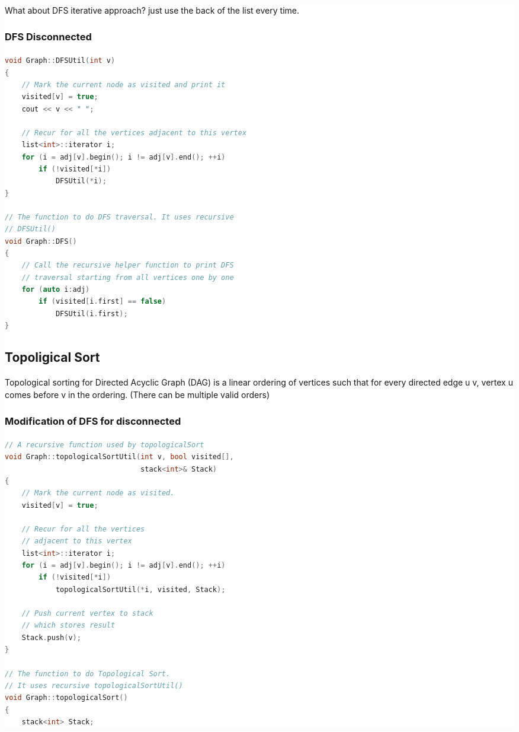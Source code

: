 What about DFS iterative approach? just use the back of the list every time.

### DFS Disconnected

```c++
void Graph::DFSUtil(int v)
{
    // Mark the current node as visited and print it
    visited[v] = true;
    cout << v << " ";
 
    // Recur for all the vertices adjacent to this vertex
    list<int>::iterator i;
    for (i = adj[v].begin(); i != adj[v].end(); ++i)
        if (!visited[*i])
            DFSUtil(*i);
}
 
// The function to do DFS traversal. It uses recursive
// DFSUtil()
void Graph::DFS()
{
    // Call the recursive helper function to print DFS
    // traversal starting from all vertices one by one
    for (auto i:adj)
        if (visited[i.first] == false)
            DFSUtil(i.first);
}
```



## Topoligical Sort

Topological sorting for Directed Acyclic Graph (DAG) is a linear  ordering of vertices such that for every directed edge u v, vertex u  comes before v in the ordering.  (There can be multiple valid orders)

### Modification of DFS for disconnected

```c++
// A recursive function used by topologicalSort
void Graph::topologicalSortUtil(int v, bool visited[],
                                stack<int>& Stack)
{
    // Mark the current node as visited.
    visited[v] = true;
 
    // Recur for all the vertices
    // adjacent to this vertex
    list<int>::iterator i;
    for (i = adj[v].begin(); i != adj[v].end(); ++i)
        if (!visited[*i])
            topologicalSortUtil(*i, visited, Stack);
 
    // Push current vertex to stack
    // which stores result
    Stack.push(v);
}
 
// The function to do Topological Sort.
// It uses recursive topologicalSortUtil()
void Graph::topologicalSort()
{
    stack<int> Stack;
```